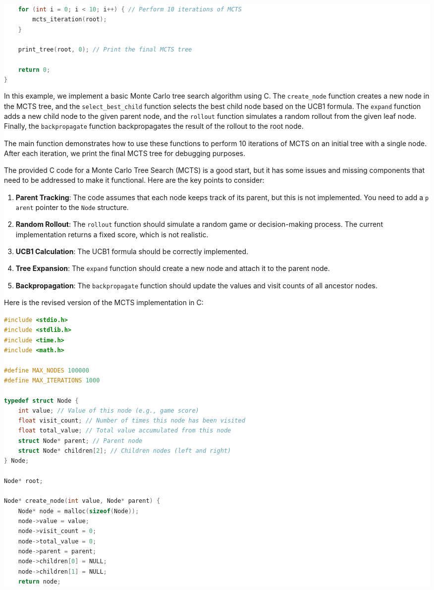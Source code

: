 ```c
    for (int i = 0; i < 10; i++) { // Perform 10 iterations of MCTS
        mcts_iteration(root);
    }

    print_tree(root, 0); // Print the final MCTS tree

    return 0;
}
```

In this example, we implement a basic Monte Carlo tree search algorithm using C. The `create_node` function creates a new node in the MCTS tree, and the `select_best_child` function selects the best child node based on the UCB1 formula. The `expand` function adds a new child node to the given parent node, and the `rollout` function simulates a random rollout from the given leaf node. Finally, the `backpropagate` function backpropagates the result of the rollout to the root node.

The main function demonstrates how to use these functions to perform 10 iterations of MCTS on an initial tree with a single node. After each iteration, we print the final MCTS tree for debugging purposes.

The provided C code for a Monte Carlo Tree Search (MCTS) is a good start, but it has some issues and missing components that need to be addressed to make it functional. Here are the key points to consider:

1. **Parent Tracking**: The code assumes that each node keeps track of its parent, but this is not implemented. You need to add a `parent` pointer to the `Node` structure.

2. **Random Rollout**: The `rollout` function should simulate a random game or decision-making process. The current implementation returns a fixed score, which is not realistic.

3. **UCB1 Calculation**: The UCB1 formula should be correctly implemented.

4. **Tree Expansion**: The `expand` function should create a new node and attach it to the parent node.

5. **Backpropagation**: The `backpropagate` function should update the values and visit counts of all ancestor nodes.

Here is the revised version of the MCTS implementation in C:

```c
#include <stdio.h>
#include <stdlib.h>
#include <time.h>
#include <math.h>

#define MAX_NODES 100000
#define MAX_ITERATIONS 1000

typedef struct Node {
    int value; // Value of this node (e.g., game score)
    float visit_count; // Number of times this node has been visited
    float total_value; // Total value accumulated from this node
    struct Node* parent; // Parent node
    struct Node* children[2]; // Children nodes (left and right)
} Node;

Node* root;

Node* create_node(int value, Node* parent) {
    Node* node = malloc(sizeof(Node));
    node->value = value;
    node->visit_count = 0;
    node->total_value = 0;
    node->parent = parent;
    node->children[0] = NULL;
    node->children[1] = NULL;
    return node;
```